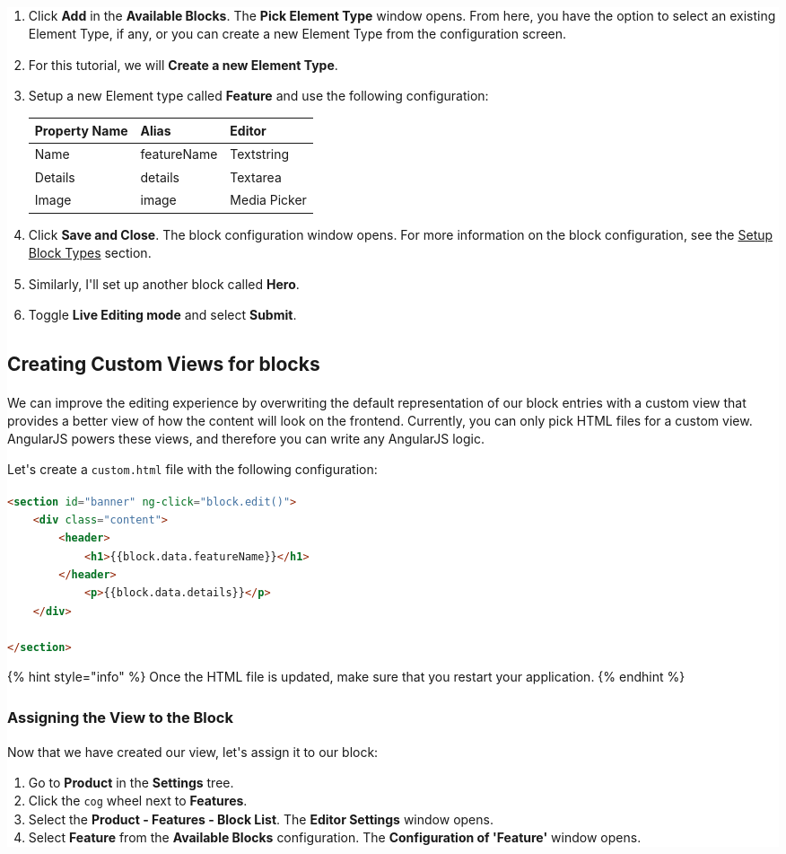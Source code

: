 1. Click **Add** in the **Available Blocks**. The **Pick Element Type** window opens. From here, you have the option to select an existing Element Type, if any, or you can create a new Element Type from the configuration screen.
2. For this tutorial, we will **Create a new Element Type**.
3.  Setup a new Element type called **Feature** and use the following configuration:

    | Property Name | Alias       | Editor       |
    | ------------- | ----------- | ------------ |
    | Name          | featureName | Textstring   |
    | Details       | details     | Textarea     |
    | Image         | image       | Media Picker |
4. Click **Save and Close**. The block configuration window opens. For more information on the block configuration, see the [Setup Block Types](../../umbraco-cms/fundamentals/backoffice/property-editors/built-in-property-editors/block-editor/block-list-editor.md#setup-block-types) section.
5. Similarly, I'll set up another block called **Hero**.
6. Toggle **Live Editing mode** and select **Submit**.

## Creating Custom Views for blocks

We can improve the editing experience by overwriting the default representation of our block entries with a custom view that provides a better view of how the content will look on the frontend. Currently, you can only pick HTML files for a custom view. AngularJS powers these views, and therefore you can write any AngularJS logic.

Let's create a `custom.html` file with the following configuration:

```html
<section id="banner" ng-click="block.edit()">
    <div class="content">
        <header>
            <h1>{{block.data.featureName}}</h1>
        </header>
            <p>{{block.data.details}}</p>
    </div>

</section>
```

{% hint style="info" %}
Once the HTML file is updated, make sure that you restart your application.
{% endhint %}

### Assigning the View to the Block

Now that we have created our view, let's assign it to our block:

1. Go to **Product** in the **Settings** tree.
2. Click the `cog` wheel next to **Features**.
3. Select the **Product - Features - Block List**. The **Editor Settings** window opens.
4. Select **Feature** from the **Available Blocks** configuration. The **Configuration of 'Feature'** window opens.